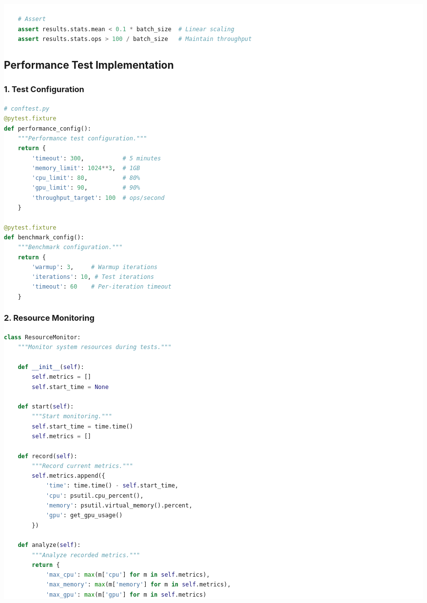 ```python
    
    # Assert
    assert results.stats.mean < 0.1 * batch_size  # Linear scaling
    assert results.stats.ops > 100 / batch_size   # Maintain throughput
```

## Performance Test Implementation

### 1. Test Configuration

```python
# conftest.py
@pytest.fixture
def performance_config():
    """Performance test configuration."""
    return {
        'timeout': 300,           # 5 minutes
        'memory_limit': 1024**3,  # 1GB
        'cpu_limit': 80,          # 80%
        'gpu_limit': 90,          # 90%
        'throughput_target': 100  # ops/second
    }

@pytest.fixture
def benchmark_config():
    """Benchmark configuration."""
    return {
        'warmup': 3,     # Warmup iterations
        'iterations': 10, # Test iterations
        'timeout': 60    # Per-iteration timeout
    }
```

### 2. Resource Monitoring

```python
class ResourceMonitor:
    """Monitor system resources during tests."""
    
    def __init__(self):
        self.metrics = []
        self.start_time = None
    
    def start(self):
        """Start monitoring."""
        self.start_time = time.time()
        self.metrics = []
    
    def record(self):
        """Record current metrics."""
        self.metrics.append({
            'time': time.time() - self.start_time,
            'cpu': psutil.cpu_percent(),
            'memory': psutil.virtual_memory().percent,
            'gpu': get_gpu_usage()
        })
    
    def analyze(self):
        """Analyze recorded metrics."""
        return {
            'max_cpu': max(m['cpu'] for m in self.metrics),
            'max_memory': max(m['memory'] for m in self.metrics),
            'max_gpu': max(m['gpu'] for m in self.metrics)
```